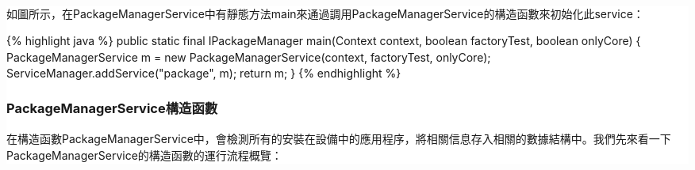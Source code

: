 如圖所示，在PackageManagerService中有靜態方法main來通過調用PackageManagerService的構造函數來初始化此service：

{% highlight java %}
	public static final IPackageManager main(Context context, boolean factoryTest, boolean onlyCore) {
    	PackageManagerService m = new PackageManagerService(context, factoryTest, onlyCore);
    	ServiceManager.addService("package", m);
    	return m;
	}
{% endhighlight %}

### PackageManagerService構造函數 ###

在構造函數PackageManagerService中，會檢測所有的安裝在設備中的應用程序，將相關信息存入相關的數據結構中。我們先來看一下PackageManagerService的構造函數的運行流程概覽：
